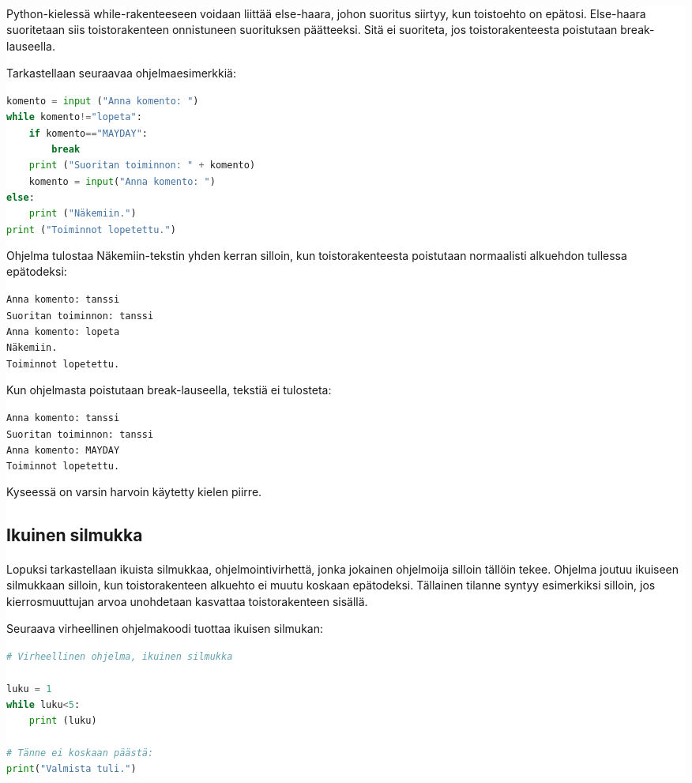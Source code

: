 Python-kielessä while-rakenteeseen voidaan liittää else-haara, johon suoritus siirtyy, kun toistoehto on epätosi.
Else-haara suoritetaan siis toistorakenteen onnistuneen suorituksen päätteeksi. Sitä ei suoriteta, jos
toistorakenteesta poistutaan break-lauseella.

Tarkastellaan seuraavaa ohjelmaesimerkkiä:

```python
komento = input ("Anna komento: ")
while komento!="lopeta":
    if komento=="MAYDAY":
        break
    print ("Suoritan toiminnon: " + komento)
    komento = input("Anna komento: ")
else:
    print ("Näkemiin.")
print ("Toiminnot lopetettu.")
```

Ohjelma tulostaa Näkemiin-tekstin yhden kerran silloin, kun toistorakenteesta poistutaan normaalisti
alkuehdon tullessa epätodeksi:

```monospace
Anna komento: tanssi
Suoritan toiminnon: tanssi
Anna komento: lopeta
Näkemiin.
Toiminnot lopetettu.
```

Kun ohjelmasta poistutaan break-lauseella, tekstiä ei tulosteta:

```monospace
Anna komento: tanssi
Suoritan toiminnon: tanssi
Anna komento: MAYDAY
Toiminnot lopetettu.
```

Kyseessä on varsin harvoin käytetty kielen piirre.

## Ikuinen silmukka

Lopuksi tarkastellaan ikuista silmukkaa, ohjelmointivirhettä, jonka jokainen ohjelmoija silloin tällöin tekee.
Ohjelma joutuu ikuiseen silmukkaan silloin, kun toistorakenteen alkuehto ei muutu koskaan epätodeksi.
Tällainen tilanne syntyy esimerkiksi silloin, jos kierrosmuuttujan arvoa unohdetaan kasvattaa
toistorakenteen sisällä.

Seuraava virheellinen ohjelmakoodi tuottaa ikuisen silmukan:

```python
# Virheellinen ohjelma, ikuinen silmukka

luku = 1
while luku<5:
    print (luku)

# Tänne ei koskaan päästä:
print("Valmista tuli.")
```
